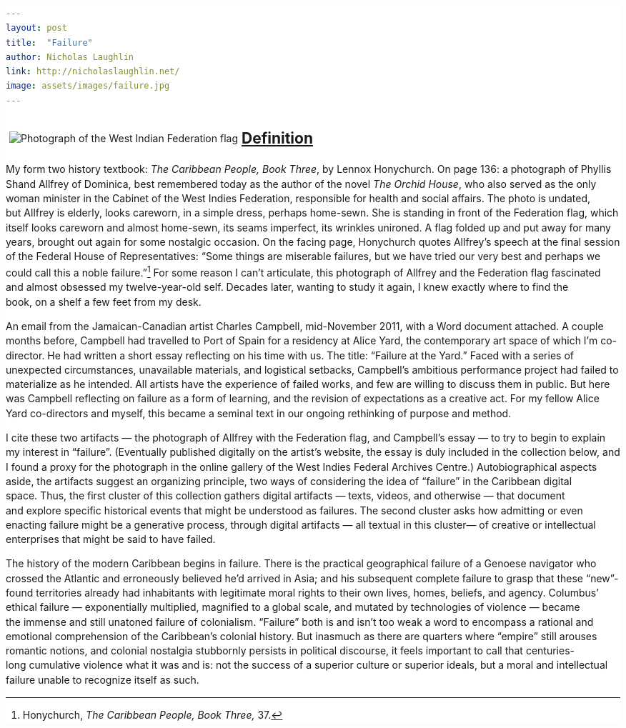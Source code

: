 ```yaml
---
layout: post
title:  "Failure"
author: Nicholas Laughlin
link: http://nicholaslaughlin.net/
image: assets/images/failure.jpg
---
```


<div class="section-title"><img style="padding: 5px;float:left;" src="{{ site.baseurl}}/assets/images/tiny-key.jpg" alt="Photograph of the West Indian Federation flag"><a href="#Definition"><h2>Definition</h2></a></div>

My form two history textbook: *The Caribbean People, Book Three*, by Lennox Honychurch. On page 136: a photograph of Phyllis Shand Allfrey of Dominica, best remembered today as the author of the novel *The Orchid House*, who also served as the only woman minister in the Cabinet of the West Indies Federation, responsible for health and social affairs. The photo is undated, but Allfrey is elderly, looks careworn, in a simple dress, perhaps home-sewn. She is standing in front of the Federation flag, which itself looks careworn and almost home-sewn, its seams imperfect, its wrinkles unironed. A flag folded up and put away for many years, brought out again for some nostalgic occasion. On the facing page, Honychurch quotes Allfrey’s speech at the final session of the Federal House of Representatives: “Some things are miserable failures, but we have tried our very best and perhaps we could call this a noble failure.”[^1] For some reason I can’t articulate, this photograph of Allfrey and the Federation flag fascinated and almost obsessed my twelve-year-old self. Decades later, wanting to study it again, I knew exactly where to find the book, on a shelf a few feet from my desk.

An email from the Jamaican-Canadian artist Charles Campbell, mid-November 2011, with a Word document attached. A couple months before, Campbell had travelled to Port of Spain for a residency at Alice Yard, the contemporary art space of which I’m co-director. He had written a short essay reflecting on his time with us. The title: “Failure at the Yard.” Faced with a series of unexpected circumstances, unavailable materials, and logistical setbacks, Campbell’s ambitious performance project had failed to materialize as he intended. All artists have the experience of failed works, and few are willing to discuss them in public. But here was Campbell reflecting on failure as a form of learning, and the revision of expectations as a creative act. For my fellow Alice Yard co-directors and myself, this became a seminal text in our ongoing rethinking of purpose and method.

I cite these two artifacts — the photograph of Allfrey with the Federation flag, and Campbell’s essay — to try to begin to explain my interest in “failure”. (Eventually published digitally on the artist’s website, the essay is duly included in the collection below, and I found a proxy for the photograph in the online gallery of the West Indies Federal Archives Centre.) Autobiographical aspects aside, the artifacts suggest an organizing principle, two ways of considering the idea of “failure” in the Caribbean digital space. Thus, the first cluster of this collection gathers digital artifacts — texts, videos, and otherwise — that document and explore specific historical events that might be understood as failures. The second cluster asks how admitting or even enacting failure might be a generative process, through digital artifacts — all textual in this cluster— of creative or intellectual enterprises that might be said to have failed.

The history of the modern Caribbean begins in failure. There is the practical geographical failure of a Genoese navigator who crossed the Atlantic and erroneously believed he’d arrived in Asia; and his subsequent complete failure to grasp that these “new”-found territories already had inhabitants with legitimate moral rights to their own lives, homes, beliefs, and agency. Columbus’ ethical failure — exponentially multiplied, magnified to a global scale, and mutated by technologies of violence — became the immense and still unatoned failure of colonialism. “Failure” both is and isn’t too weak a word to encompass a rational and emotional comprehension of the Caribbean’s colonial history. But inasmuch as there are quarters where “empire” still arouses romantic notions, and colonial nostalgia stubbornly persists in political discourse, it feels important to call that centuries-long cumulative violence what it was and is: not the success of a superior culture or superior ideals, but a moral and intellectual failure unable to recognize itself as such.


[^1]: Honychurch, _The Caribbean People, Book Three,_ 37.